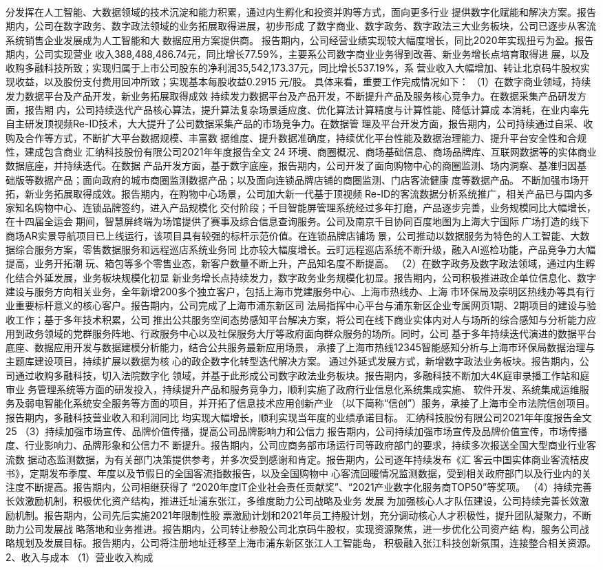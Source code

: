 分发挥在人工智能、大数据领域的技术沉淀和能力积累，通过内生孵化和投资并购等方式，面向更多行业
提供数字化赋能和解决方案。报告期内，公司在数字政务、数字政法领域的业务拓展取得进展，初步形成
了数字商业、数字政务、数字政法三大业务板块，公司已逐步从客流系统销售企业发展成为人工智能和大
数据应用方案提供商。
报告期内，公司经营业绩实现较大幅度增长，同比2020年实现扭亏为盈。报告期内，公司实现营业
收入388,488,486.74元，同比增长77.59%，主要系公司数字商业业务得到改善、新业务增长点培育取得进
展，以及收购多融科技所致；实现归属于上市公司股东的净利润35,542,173.37元，同比增长537.19%，系
营业收入大幅增加、转让北京码牛股权实现收益，以及股份支付费用回冲所致；实现基本每股收益0.2915
元/股。
具体来看，重要工作完成情况如下：
（1）在数字商业领域，持续发力数据平台及产品开发，新业务拓展取得成效
持续发力数据平台及产品开发，不断提升产品及服务核心竞争力。在数据采集产品研发方面，报告期
内，公司持续迭代产品核心算法，提升算法复杂场景适应度、优化算法计算精度与计算性能、降低计算成
本消耗，在业内率先自主研发顶视频Re-ID技术，大大提升了公司数据采集产品的市场竞争力。在数据管
理及平台开发方面，报告期内，公司持续通过自采、收购及合作等方式，不断扩大平台数据规模、丰富数
据维度、提升数据准确度，持续优化平台性能及数据治理能力、提升平台安全性和合规性，建成包含商业
汇纳科技股份有限公司2021年年度报告全文
24
环境、商圈概况、商场基础信息、商场品牌库、互联网数据等的实体商业数据底座，并持续迭代。在数据
产品开发方面，基于数字底座，报告期内，公司开发了面向购物中心的商圈监测、场内洞察、基准归因基
础版等数据产品；面向政府的城市商圈监测数据产品；以及面向连锁品牌店铺的商圈监测、门店客流健康
度等数据产品。
不断加强市场开拓，新业务拓展取得成效。报告期内，在购物中心场景，公司加大新一代基于顶视频
Re-ID的客流数据分析系统推广，相关产品已与国内多家知名购物中心、连锁品牌签约，进入产品规模化
交付阶段；千目智能屏管理系统经过多年打磨，产品逐步完善，业务规模同比大幅增长，在十四届全运会
期间，智慧屏终端为场馆提供了赛事及综合信息查询服务。公司及南京千目协同百度地图为上海大宁国际
广场打造的线下商场AR实景导航项目已上线运行，该项目具有较强的标杆示范价值。在连锁品牌店铺场
景，公司推动以数据服务为特色的人工智能、大数据综合服务方案，零售数据服务和远程巡店系统业务同
比亦较大幅度增长。云盯远程巡店系统不断升级，融入AI巡检功能，产品竞争力大幅提高，业务开拓潮
玩、箱包等多个零售业态，新客户数量不断上升，产品知名度不断提高。
（2）在数字政务及数字政法领域，通过内生孵化结合外延发展，业务板块规模化初显
新业务增长点持续发力，数字政务业务规模化初显。报告期内，公司积极推进政企单位信息化、数字
建设与服务方向相关业务，全年新增200多个独立客户，包括上海市党建服务中心、上海市热线办、上海
市环保局及崇明区热线办等具有行业重要标杆意义的核心客户。报告期内，公司完成了上海市浦东新区司
法局指挥中心平台与浦东新区企业专属网页1期、2期项目的建设与验收工作；基于多年技术积累，公司
推出公共服务空间态势感知平台解决方案，将公司在线下商业实体内对人与场所的综合感知与分析能力应
用到政务领域的党群服务阵地、行政服务中心以及社保服务大厅等政府面向群众服务的场所。同时，公司
基于多年持续迭代演进的数据平台底座、数据应用开发与数据建模分析能力，结合公共服务最新应用场景，
承接了上海市热线12345智能感知分析与上海市环保局数据治理与主题库建设项目，持续扩展以数据为核
心的政企数字化转型迭代解决方案。
通过外延式发展方式，新增数字政法业务板块。报告期内，公司通过收购多融科技，切入法院数字化
领域，并基于此形成公司数字政法业务板块。报告期内，多融科技不断加大4K庭审录播工作站和庭审业
务管理系统等方面的研发投入，持续提升产品和服务竞争力，顺利实施了政府行业信息化系统集成实施、
软件开发、系统集成运维服务及弱电智能化系统安全服务等方面的项目，并开拓了信息技术应用创新产业
（以下简称“信创”）服务，承接了上海市全市法院信创项目。报告期内，多融科技营业收入和利润同比
均实现大幅增长，顺利实现当年度的业绩承诺目标。
汇纳科技股份有限公司2021年年度报告全文
25
（3）持续加强市场宣传、品牌价值传播，提高公司品牌影响力和公信力
报告期内，公司持续加强市场宣传及品牌价值宣传，市场传播度、行业影响力、品牌形象和公信力不
断提升。报告期内，公司应商务部市场运行司等政府部门的要求，持续多次报送全国大型商业行业客流数
据动态监测数据，为有关部门决策提供参考，并多次受到感谢和肯定。报告期内，公司逐年持续发布《汇
客云中国实体商业客流桔皮书》，定期发布季度、年度以及节假日的全国客流指数报告，以及全国购物中
心客流回暖情况监测数据，受到相关政府部门以及行业内的关注度不断提高。报告期内，公司相继获得了
“2020年度IT企业社会责任贡献奖”、“2021产业数字化服务商TOP50”等奖项。
（4）持续完善长效激励机制，积极优化资产结构，推进迁址浦东张江，多维度助力公司战略及业务
发展
为加强核心人才队伍建设，公司持续完善长效激励机制。报告期内，公司先后实施2021年限制性股
票激励计划和2021年员工持股计划，充分调动核心人才积极性，提升团队凝聚力，不断助力公司发展战
略落地和业务推进。报告期内，公司转让参股公司北京码牛股权，实现资源聚焦，进一步优化公司资产结
构，服务公司战略规划及发展目标。报告期内，公司将注册地址迁移至上海市浦东新区张江人工智能岛，
积极融入张江科技创新氛围，连接整合相关资源。
2、收入与成本
（1）营业收入构成
